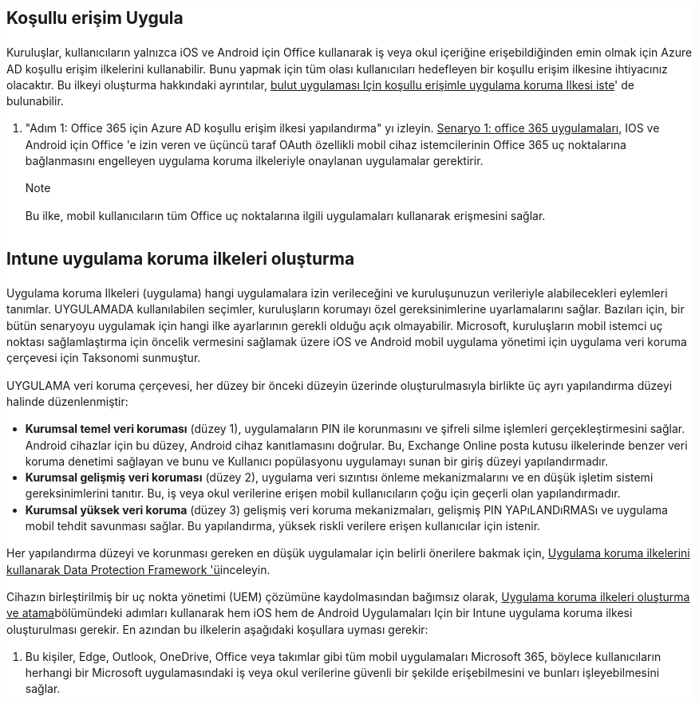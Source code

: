 ## <a name="apply-conditional-access"></a>Koşullu erişim Uygula
Kuruluşlar, kullanıcıların yalnızca iOS ve Android için Office kullanarak iş veya okul içeriğine erişebildiğinden emin olmak için Azure AD koşullu erişim ilkelerini kullanabilir. Bunu yapmak için tüm olası kullanıcıları hedefleyen bir koşullu erişim ilkesine ihtiyacınız olacaktır. Bu ilkeyi oluşturma hakkındaki ayrıntılar, [bulut uygulaması Için koşullu erişimle uygulama koruma Ilkesi iste](/azure/active-directory/conditional-access/app-protection-based-conditional-access)' de bulunabilir.

1. "Adım 1: Office 365 için Azure AD koşullu erişim ilkesi yapılandırma" yı izleyin. [Senaryo 1: office 365 uygulamaları](/azure/active-directory/conditional-access/app-protection-based-conditional-access#scenario-1-office-365-apps-require-approved-apps-with-app-protection-policies), IOS ve Android için Office 'e izin veren ve üçüncü taraf OAuth özellikli mobil cihaz istemcilerinin Office 365 uç noktalarına bağlanmasını engelleyen uygulama koruma ilkeleriyle onaylanan uygulamalar gerektirir.

   >[!NOTE]
   > Bu ilke, mobil kullanıcıların tüm Office uç noktalarına ilgili uygulamaları kullanarak erişmesini sağlar.

## <a name="create-intune-app-protection-policies"></a>Intune uygulama koruma ilkeleri oluşturma

Uygulama koruma Ilkeleri (uygulama) hangi uygulamalara izin verileceğini ve kuruluşunuzun verileriyle alabilecekleri eylemleri tanımlar. UYGULAMADA kullanılabilen seçimler, kuruluşların korumayı özel gereksinimlerine uyarlamalarını sağlar. Bazıları için, bir bütün senaryoyu uygulamak için hangi ilke ayarlarının gerekli olduğu açık olmayabilir. Microsoft, kuruluşların mobil istemci uç noktası sağlamlaştırma için öncelik vermesini sağlamak üzere iOS ve Android mobil uygulama yönetimi için uygulama veri koruma çerçevesi için Taksonomi sunmuştur.

UYGULAMA veri koruma çerçevesi, her düzey bir önceki düzeyin üzerinde oluşturulmasıyla birlikte üç ayrı yapılandırma düzeyi halinde düzenlenmiştir:

- **Kurumsal temel veri koruması** (düzey 1), uygulamaların PIN ile korunmasını ve şifreli silme işlemleri gerçekleştirmesini sağlar. Android cihazlar için bu düzey, Android cihaz kanıtlamasını doğrular. Bu, Exchange Online posta kutusu ilkelerinde benzer veri koruma denetimi sağlayan ve bunu ve Kullanıcı popülasyonu uygulamayı sunan bir giriş düzeyi yapılandırmadır.
- **Kurumsal gelişmiş veri koruması** (düzey 2), uygulama veri sızıntısı önleme mekanizmalarını ve en düşük işletim sistemi gereksinimlerini tanıtır. Bu, iş veya okul verilerine erişen mobil kullanıcıların çoğu için geçerli olan yapılandırmadır.
- **Kurumsal yüksek veri koruma** (düzey 3) gelişmiş veri koruma mekanizmaları, gelişmiş PIN YAPıLANDıRMASı ve uygulama mobil tehdit savunması sağlar. Bu yapılandırma, yüksek riskli verilere erişen kullanıcılar için istenir.

Her yapılandırma düzeyi ve korunması gereken en düşük uygulamalar için belirli önerilere bakmak için, [Uygulama koruma ilkelerini kullanarak Data Protection Framework 'ü](app-protection-framework.md)inceleyin.

Cihazın birleştirilmiş bir uç nokta yönetimi (UEM) çözümüne kaydolmasından bağımsız olarak, [Uygulama koruma ilkeleri oluşturma ve atama](app-protection-policies.md)bölümündeki adımları kullanarak hem iOS hem de Android Uygulamaları Için bir Intune uygulama koruma ilkesi oluşturulması gerekir. En azından bu ilkelerin aşağıdaki koşullara uyması gerekir:

1. Bu kişiler, Edge, Outlook, OneDrive, Office veya takımlar gibi tüm mobil uygulamaları Microsoft 365, böylece kullanıcıların herhangi bir Microsoft uygulamasındaki iş veya okul verilerine güvenli bir şekilde erişebilmesini ve bunları işleyebilmesini sağlar.
